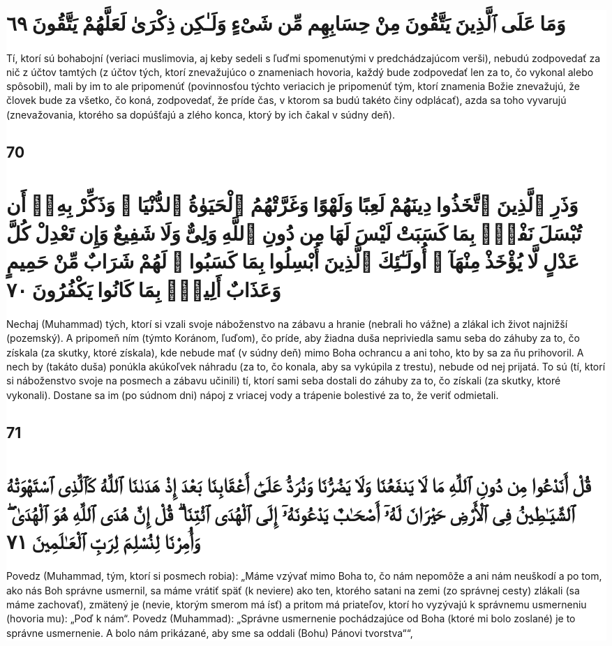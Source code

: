 <h1 class="verse-arabic">وَمَا عَلَى ٱلَّذِينَ يَتَّقُونَ مِنْ حِسَابِهِم مِّن شَىْءٍ وَلَـٰكِن ذِكْرَىٰ لَعَلَّهُمْ يَتَّقُونَ ٦٩</h1>
</div>

<p>Tí, ktorí sú bohabojní (veriaci muslimovia, aj keby sedeli s ľuďmi spomenutými v predchádzajúcom verši), nebudú zodpovedať za nič z účtov tamtých (z účtov tých, ktorí znevažujúco o znameniach hovoria, každý bude zodpovedať len za to, čo vykonal alebo spôsobil), mali by im to ale pripomenúť (povinnosťou týchto veriacich je pripomenúť tým, ktorí znamenia Božie znevažujú, že človek bude za všetko, čo koná, zodpovedať, že príde čas, v ktorom sa budú takéto činy odplácať), azda sa toho vyvarujú (znevažovania, ktorého sa dopúšťajú a zlého konca, ktorý by ich čakal v súdny deň).</p>
</div>

<div class="break"></div>

## 70


<Badge type="info" text="6:70" class="badge" />
<div>
<div class="main-verse" >

<h1 class="verse-arabic">وَذَرِ ٱلَّذِينَ ٱتَّخَذُوا دِينَهُمْ لَعِبًا وَلَهْوًا وَغَرَّتْهُمُ ٱلْحَيَوٰةُ ٱلدُّنْيَا ۚ وَذَكِّرْ بِهِۦٓ أَن تُبْسَلَ نَفْسٌۢ بِمَا كَسَبَتْ لَيْسَ لَهَا مِن دُونِ ٱللَّهِ وَلِىٌّ وَلَا شَفِيعٌ وَإِن تَعْدِلْ كُلَّ عَدْلٍ لَّا يُؤْخَذْ مِنْهَآ ۗ أُولَـٰٓئِكَ ٱلَّذِينَ أُبْسِلُوا بِمَا كَسَبُوا ۖ لَهُمْ شَرَابٌ مِّنْ حَمِيمٍ وَعَذَابٌ أَلِيمٌۢ بِمَا كَانُوا يَكْفُرُونَ ٧٠</h1>
</div>

<p>Nechaj (Muhammad) tých, ktorí si vzali svoje náboženstvo na zábavu a hranie (nebrali ho vážne) a zlákal ich život najnižší (pozemský). A pripomeň ním (týmto Koránom, ľuďom), čo príde, aby žiadna duša nepriviedla samu seba do záhuby za to, čo získala (za skutky, ktoré získala), kde nebude mať (v súdny deň) mimo Boha ochrancu a ani toho, kto by sa za ňu prihovoril. A nech by (takáto duša) ponúkla akúkoľvek náhradu (za to, čo konala, aby sa vykúpila z trestu), nebude od nej prijatá. To sú (tí, ktorí si náboženstvo svoje na posmech a zábavu učinili) tí, ktorí sami seba dostali do záhuby za to, čo získali (za skutky, ktoré vykonali). Dostane sa im (po súdnom dni) nápoj z vriacej vody a trápenie bolestivé za to, že veriť odmietali.</p>
</div>

<div class="break"></div>

## 71


<Badge type="info" text="6:71" class="badge" />
<div>
<div class="main-verse" >

<h1 class="verse-arabic">قُلْ أَنَدْعُوا مِن دُونِ ٱللَّهِ مَا لَا يَنفَعُنَا وَلَا يَضُرُّنَا وَنُرَدُّ عَلَىٰٓ أَعْقَابِنَا بَعْدَ إِذْ هَدَىٰنَا ٱللَّهُ كَٱلَّذِى ٱسْتَهْوَتْهُ ٱلشَّيَـٰطِينُ فِى ٱلْأَرْضِ حَيْرَانَ لَهُۥٓ أَصْحَـٰبٌ يَدْعُونَهُۥٓ إِلَى ٱلْهُدَى ٱئْتِنَا ۗ قُلْ إِنَّ هُدَى ٱللَّهِ هُوَ ٱلْهُدَىٰ ۖ وَأُمِرْنَا لِنُسْلِمَ لِرَبِّ ٱلْعَـٰلَمِينَ ٧١</h1>
</div>

<p>Povedz (Muhammad, tým, ktorí si posmech robia): „Máme vzývať mimo Boha to, čo nám nepomôže a ani nám neuškodí a po tom, ako nás Boh správne usmernil, sa máme vrátiť späť (k neviere) ako ten, ktorého satani na zemi (zo správnej cesty) zlákali (sa máme zachovať), zmätený je (nevie, ktorým smerom má ísť) a pritom má priateľov, ktorí ho vyzývajú k správnemu usmerneniu (hovoria mu): „Poď k nám“. Povedz (Muhammad): „Správne usmernenie pochádzajúce od Boha (ktoré mi bolo zoslané) je to správne usmernenie. A bolo nám prikázané, aby sme sa oddali (Bohu) Pánovi tvorstva““,</p>
</div>
<div class="break"></div>
